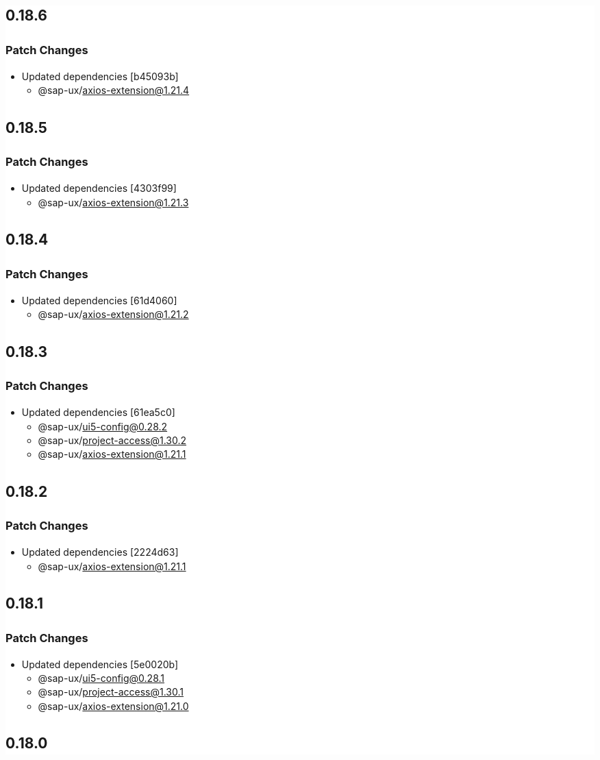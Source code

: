 ## 0.18.6

### Patch Changes

-   Updated dependencies [b45093b]
    -   @sap-ux/axios-extension@1.21.4

## 0.18.5

### Patch Changes

-   Updated dependencies [4303f99]
    -   @sap-ux/axios-extension@1.21.3

## 0.18.4

### Patch Changes

-   Updated dependencies [61d4060]
    -   @sap-ux/axios-extension@1.21.2

## 0.18.3

### Patch Changes

-   Updated dependencies [61ea5c0]
    -   @sap-ux/ui5-config@0.28.2
    -   @sap-ux/project-access@1.30.2
    -   @sap-ux/axios-extension@1.21.1

## 0.18.2

### Patch Changes

-   Updated dependencies [2224d63]
    -   @sap-ux/axios-extension@1.21.1

## 0.18.1

### Patch Changes

-   Updated dependencies [5e0020b]
    -   @sap-ux/ui5-config@0.28.1
    -   @sap-ux/project-access@1.30.1
    -   @sap-ux/axios-extension@1.21.0

## 0.18.0
